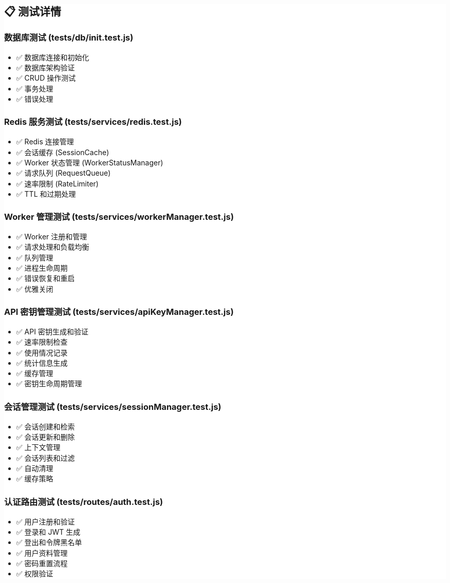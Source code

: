 ## 📋 测试详情

### 数据库测试 (tests/db/init.test.js)
- ✅ 数据库连接和初始化
- ✅ 数据库架构验证
- ✅ CRUD 操作测试
- ✅ 事务处理
- ✅ 错误处理

### Redis 服务测试 (tests/services/redis.test.js)
- ✅ Redis 连接管理
- ✅ 会话缓存 (SessionCache)
- ✅ Worker 状态管理 (WorkerStatusManager)  
- ✅ 请求队列 (RequestQueue)
- ✅ 速率限制 (RateLimiter)
- ✅ TTL 和过期处理

### Worker 管理测试 (tests/services/workerManager.test.js)
- ✅ Worker 注册和管理
- ✅ 请求处理和负载均衡
- ✅ 队列管理
- ✅ 进程生命周期
- ✅ 错误恢复和重启
- ✅ 优雅关闭

### API 密钥管理测试 (tests/services/apiKeyManager.test.js)
- ✅ API 密钥生成和验证
- ✅ 速率限制检查
- ✅ 使用情况记录
- ✅ 统计信息生成
- ✅ 缓存管理
- ✅ 密钥生命周期管理

### 会话管理测试 (tests/services/sessionManager.test.js)
- ✅ 会话创建和检索
- ✅ 会话更新和删除
- ✅ 上下文管理
- ✅ 会话列表和过滤
- ✅ 自动清理
- ✅ 缓存策略

### 认证路由测试 (tests/routes/auth.test.js)
- ✅ 用户注册和验证
- ✅ 登录和 JWT 生成
- ✅ 登出和令牌黑名单
- ✅ 用户资料管理
- ✅ 密码重置流程
- ✅ 权限验证
